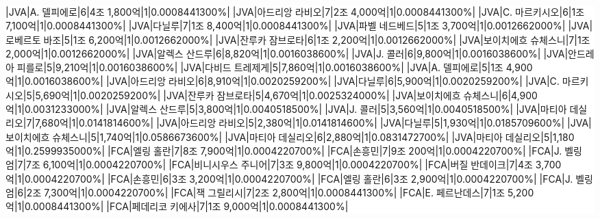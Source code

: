 |JVA|A. 델피에로|6|4조 1,800억|1|0.0008441300%|
|JVA|아드리앙 라비오|7|2조 4,000억|1|0.0008441300%|
|JVA|C. 마르키시오|6|1조 7,100억|1|0.0008441300%|
|JVA|다닐루|7|1조 8,400억|1|0.0008441300%|
|JVA|파벨 네드베드|5|1조 3,700억|1|0.0012662000%|
|JVA|로베르토 바조|5|1조 6,200억|1|0.0012662000%|
|JVA|잔루카 잠브로타|6|1조 2,200억|1|0.0012662000%|
|JVA|보이치에흐 슈체스니|7|1조 2,000억|1|0.0012662000%|
|JVA|알렉스 산드루|6|8,820억|1|0.0016038600%|
|JVA|J. 콜러|6|9,800억|1|0.0016038600%|
|JVA|안드레아 피를로|5|9,210억|1|0.0016038600%|
|JVA|다비드 트레제게|5|7,860억|1|0.0016038600%|
|JVA|A. 델피에로|5|1조 4,900억|1|0.0016038600%|
|JVA|아드리앙 라비오|6|8,910억|1|0.0020259200%|
|JVA|다닐루|6|5,900억|1|0.0020259200%|
|JVA|C. 마르키시오|5|5,690억|1|0.0020259200%|
|JVA|잔루카 잠브로타|5|4,670억|1|0.0025324000%|
|JVA|보이치에흐 슈체스니|6|4,900억|1|0.0031233000%|
|JVA|알렉스 산드루|5|3,800억|1|0.0040518500%|
|JVA|J. 콜러|5|3,560억|1|0.0040518500%|
|JVA|마티아 데실리오|7|7,680억|1|0.0141814600%|
|JVA|아드리앙 라비오|5|2,380억|1|0.0141814600%|
|JVA|다닐루|5|1,930억|1|0.0185709600%|
|JVA|보이치에흐 슈체스니|5|1,740억|1|0.0586673600%|
|JVA|마티아 데실리오|6|2,880억|1|0.0831472700%|
|JVA|마티아 데실리오|5|1,180억|1|0.2599935000%|
|FCA|엘링 홀란|7|8조 7,900억|1|0.0004220700%|
|FCA|손흥민|7|9조 200억|1|0.0004220700%|
|FCA|J. 벨링엄|7|7조 6,100억|1|0.0004220700%|
|FCA|비니시우스 주니어|7|3조 9,800억|1|0.0004220700%|
|FCA|버질 반데이크|7|4조 3,700억|1|0.0004220700%|
|FCA|손흥민|6|3조 3,200억|1|0.0004220700%|
|FCA|엘링 홀란|6|3조 2,900억|1|0.0004220700%|
|FCA|J. 벨링엄|6|2조 7,300억|1|0.0004220700%|
|FCA|잭 그릴리시|7|2조 2,800억|1|0.0008441300%|
|FCA|E. 페르난데스|7|1조 5,200억|1|0.0008441300%|
|FCA|페데리코 키에사|7|1조 9,000억|1|0.0008441300%|
